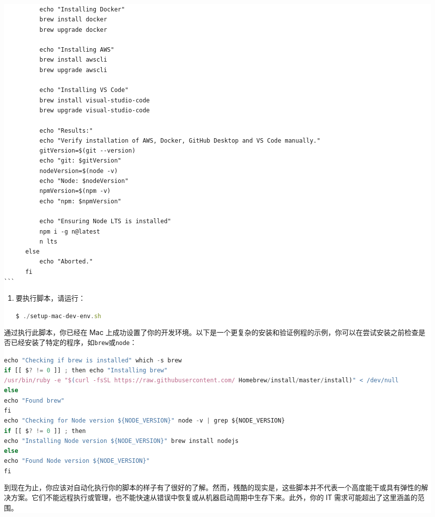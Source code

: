               echo "Installing Docker"
              brew install docker
              brew upgrade docker

              echo "Installing AWS"
              brew install awscli
              brew upgrade awscli

              echo "Installing VS Code"
              brew install visual-studio-code
              brew upgrade visual-studio-code

              echo "Results:"
              echo "Verify installation of AWS, Docker, GitHub Desktop and VS Code manually."
              gitVersion=$(git --version)
              echo "git: $gitVersion"
              nodeVersion=$(node -v)
              echo "Node: $nodeVersion"
              npmVersion=$(npm -v)
              echo "npm: $npmVersion"

              echo "Ensuring Node LTS is installed"
              npm i -g n@latest
              n lts
          else
              echo "Aborted."
          fi 
    ```

1.  要执行脚本，请运行：

    ```js
    $ ./setup-mac-dev-env.sh 
    ```

通过执行此脚本，你已经在 Mac 上成功设置了你的开发环境。以下是一个更复杂的安装和验证例程的示例，你可以在尝试安装之前检查是否已经安装了特定的程序，如`brew`或`node`：

```js
echo "Checking if brew is installed" which -s brew
if [[ $? != 0 ]] ; then echo "Installing brew"
/usr/bin/ruby -e "$(curl -fsSL https://raw.githubusercontent.com/ Homebrew/install/master/install)" < /dev/null
else
echo "Found brew"
fi
echo "Checking for Node version ${NODE_VERSION}" node -v | grep ${NODE_VERSION}
if [[ $? != 0 ]] ; then
echo "Installing Node version ${NODE_VERSION}" brew install nodejs
else
echo "Found Node version ${NODE_VERSION}"
fi 
```

到现在为止，你应该对自动化执行你的脚本的样子有了很好的了解。然而，残酷的现实是，这些脚本并不代表一个高度能干或具有弹性的解决方案。它们不能远程执行或管理，也不能快速从错误中恢复或从机器启动周期中生存下来。此外，你的 IT 需求可能超出了这里涵盖的范围。
